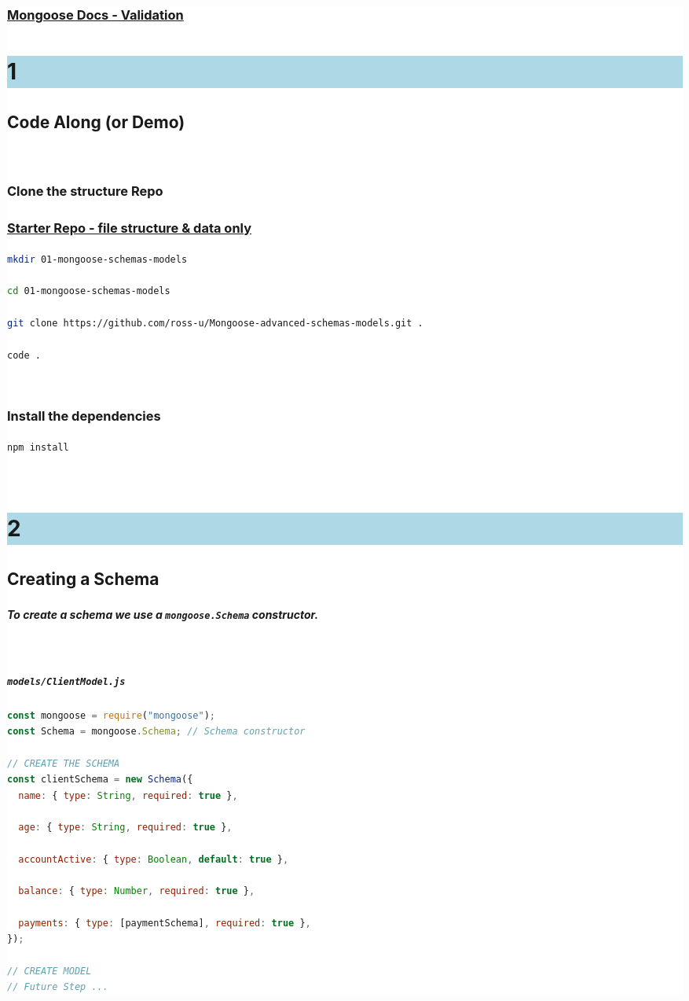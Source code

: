 ### [Mongoose Docs - Validation](https://mongoosejs.com/docs/validation.html#built-in-validators)

<h1 style="background: lightblue">1</h1>

## Code Along (or Demo)

<br>

### Clone the structure Repo

### [Starter Repo - file structure & data only](https://github.com/ross-u/Mongoose-advanced-schemas-models)

```bash
mkdir 01-mongoose-schemas-models

cd 01-mongoose-schemas-models

git clone https://github.com/ross-u/Mongoose-advanced-schemas-models.git .

code .
```

<br>

### Install the dependencies

```bash
npm install
```

<br>

<h1 style="background: lightblue">2</h1>

## Creating a Schema

##### To create a schema we use a `mongoose.Schema` constructor.

<br>

##### `models/ClientModel.js`

```js
const mongoose = require("mongoose");
const Schema = mongoose.Schema; // Schema constructor

// CREATE THE SCHEMA
const clientSchema = new Schema({
  name: { type: String, required: true },

  age: { type: String, required: true },

  accountActive: { type: Boolean, default: true },

  balance: { type: Number, required: true },

  payments: { type: [paymentSchema], required: true },
});

// CREATE MODEL
// Future Step ...
```
